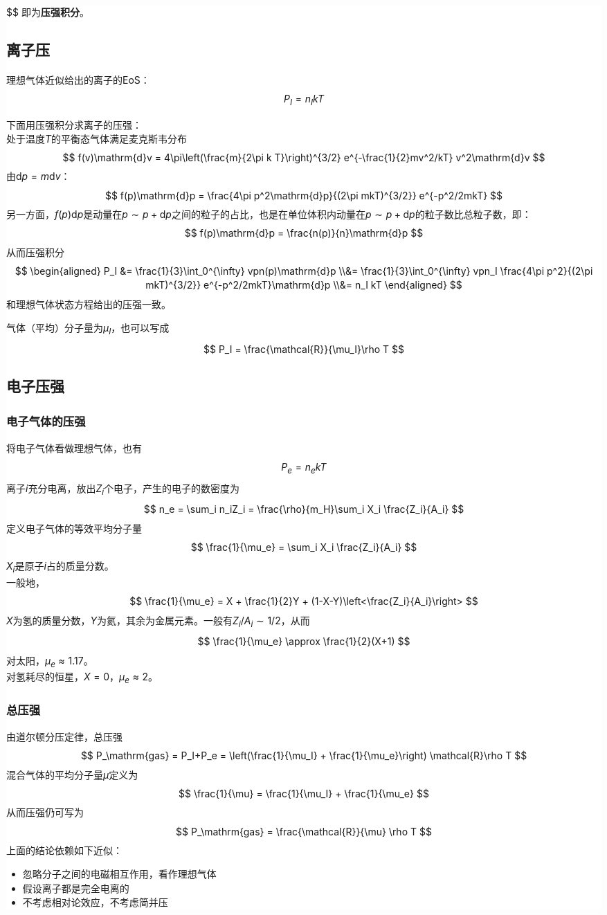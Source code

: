 $$
即为**压强积分**。

## 离子压

理想气体近似给出的离子的EoS：
$$ P_I = n_I k T $$

下面用压强积分求离子的压强：  
处于温度$T$的平衡态气体满足麦克斯韦分布
$$ f(v)\mathrm{d}v = 4\pi\left(\frac{m}{2\pi k T}\right)^{3/2} e^{-\frac{1}{2}mv^2/kT} v^2\mathrm{d}v $$
由$\mathrm{d}p=m\mathrm{d}v$：
$$ f(p)\mathrm{d}p = \frac{4\pi p^2\mathrm{d}p}{(2\pi mkT)^{3/2}} e^{-p^2/2mkT} $$
另一方面，$f(p)\mathrm{d}p$是动量在$p\sim p+\mathrm{d}p$之间的粒子的占比，也是在单位体积内动量在$p\sim p+\mathrm{d}p$的粒子数比总粒子数，即：
$$ f(p)\mathrm{d}p = \frac{n(p)}{n}\mathrm{d}p $$
从而压强积分
$$
\begin{aligned}
  P_I &= \frac{1}{3}\int_0^{\infty} vpn(p)\mathrm{d}p
  \\&= \frac{1}{3}\int_0^{\infty} vpn_I \frac{4\pi p^2}{(2\pi mkT)^{3/2}} e^{-p^2/2mkT}\mathrm{d}p
  \\&= n_I kT
\end{aligned}
$$
和理想气体状态方程给出的压强一致。

气体（平均）分子量为$\mu_I$，也可以写成
$$ P_I = \frac{\mathcal{R}}{\mu_I}\rho T $$

## 电子压强

### 电子气体的压强
将电子气体看做理想气体，也有
$$ P_e = n_e kT $$
离子$i$充分电离，放出$Z_i$个电子，产生的电子的数密度为
$$ n_e = \sum_i n_iZ_i = \frac{\rho}{m_H}\sum_i X_i \frac{Z_i}{A_i} $$
定义电子气体的等效平均分子量
$$ \frac{1}{\mu_e} = \sum_i X_i \frac{Z_i}{A_i} $$
$X_i$是原子$i$占的质量分数。  
一般地，
$$ \frac{1}{\mu_e} = X + \frac{1}{2}Y + (1-X-Y)\left<\frac{Z_i}{A_i}\right> $$
$X$为氢的质量分数，$Y$为氦，其余为金属元素。一般有$Z_i/A_i\sim 1/2$，从而
$$ \frac{1}{\mu_e} \approx \frac{1}{2}(X+1) $$
对太阳，$\mu_e\approx 1.17$。  
对氢耗尽的恒星，$X=0$，$\mu_e\approx 2$。

### 总压强
由道尔顿分压定律，总压强
$$ P_\mathrm{gas} = P_I+P_e = \left(\frac{1}{\mu_I} + \frac{1}{\mu_e}\right) \mathcal{R}\rho T $$
混合气体的平均分子量$\mu$定义为
$$ \frac{1}{\mu} = \frac{1}{\mu_I} + \frac{1}{\mu_e} $$
从而压强仍可写为
$$ P_\mathrm{gas} = \frac{\mathcal{R}}{\mu} \rho T $$
上面的结论依赖如下近似：
- 忽略分子之间的电磁相互作用，看作理想气体
- 假设离子都是完全电离的
- 不考虑相对论效应，不考虑简并压
